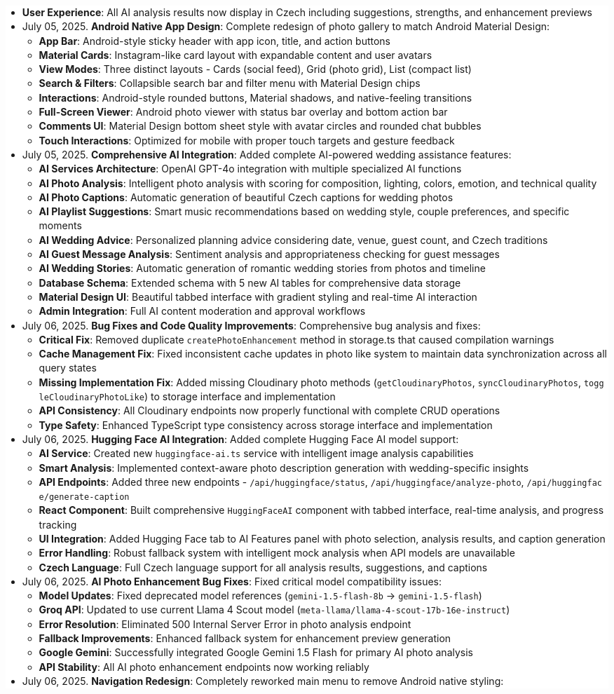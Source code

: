  - **User Experience**: All AI analysis results now display in Czech including suggestions, strengths, and enhancement previews
- July 05, 2025. **Android Native App Design**: Complete redesign of photo gallery to match Android Material Design:
  - **App Bar**: Android-style sticky header with app icon, title, and action buttons
  - **Material Cards**: Instagram-like card layout with expandable content and user avatars
  - **View Modes**: Three distinct layouts - Cards (social feed), Grid (photo grid), List (compact list)
  - **Search & Filters**: Collapsible search bar and filter menu with Material Design chips
  - **Interactions**: Android-style rounded buttons, Material shadows, and native-feeling transitions
  - **Full-Screen Viewer**: Android photo viewer with status bar overlay and bottom action bar
  - **Comments UI**: Material Design bottom sheet style with avatar circles and rounded chat bubbles
  - **Touch Interactions**: Optimized for mobile with proper touch targets and gesture feedback
- July 05, 2025. **Comprehensive AI Integration**: Added complete AI-powered wedding assistance features:
  - **AI Services Architecture**: OpenAI GPT-4o integration with multiple specialized AI functions
  - **AI Photo Analysis**: Intelligent photo analysis with scoring for composition, lighting, colors, emotion, and technical quality
  - **AI Photo Captions**: Automatic generation of beautiful Czech captions for wedding photos
  - **AI Playlist Suggestions**: Smart music recommendations based on wedding style, couple preferences, and specific moments
  - **AI Wedding Advice**: Personalized planning advice considering date, venue, guest count, and Czech traditions
  - **AI Guest Message Analysis**: Sentiment analysis and appropriateness checking for guest messages
  - **AI Wedding Stories**: Automatic generation of romantic wedding stories from photos and timeline
  - **Database Schema**: Extended schema with 5 new AI tables for comprehensive data storage
  - **Material Design UI**: Beautiful tabbed interface with gradient styling and real-time AI interaction
  - **Admin Integration**: Full AI content moderation and approval workflows
- July 06, 2025. **Bug Fixes and Code Quality Improvements**: Comprehensive bug analysis and fixes:
  - **Critical Fix**: Removed duplicate `createPhotoEnhancement` method in storage.ts that caused compilation warnings
  - **Cache Management Fix**: Fixed inconsistent cache updates in photo like system to maintain data synchronization across all query states
  - **Missing Implementation Fix**: Added missing Cloudinary photo methods (`getCloudinaryPhotos`, `syncCloudinaryPhotos`, `toggleCloudinaryPhotoLike`) to storage interface and implementation
  - **API Consistency**: All Cloudinary endpoints now properly functional with complete CRUD operations
  - **Type Safety**: Enhanced TypeScript type consistency across storage interface and implementation
- July 06, 2025. **Hugging Face AI Integration**: Added complete Hugging Face AI model support:
  - **AI Service**: Created new `huggingface-ai.ts` service with intelligent image analysis capabilities
  - **Smart Analysis**: Implemented context-aware photo description generation with wedding-specific insights
  - **API Endpoints**: Added three new endpoints - `/api/huggingface/status`, `/api/huggingface/analyze-photo`, `/api/huggingface/generate-caption`
  - **React Component**: Built comprehensive `HuggingFaceAI` component with tabbed interface, real-time analysis, and progress tracking
  - **UI Integration**: Added Hugging Face tab to AI Features panel with photo selection, analysis results, and caption generation
  - **Error Handling**: Robust fallback system with intelligent mock analysis when API models are unavailable
  - **Czech Language**: Full Czech language support for all analysis results, suggestions, and captions
- July 06, 2025. **AI Photo Enhancement Bug Fixes**: Fixed critical model compatibility issues:
  - **Model Updates**: Fixed deprecated model references (`gemini-1.5-flash-8b` → `gemini-1.5-flash`)
  - **Groq API**: Updated to use current Llama 4 Scout model (`meta-llama/llama-4-scout-17b-16e-instruct`)
  - **Error Resolution**: Eliminated 500 Internal Server Error in photo analysis endpoint
  - **Fallback Improvements**: Enhanced fallback system for enhancement preview generation
  - **Google Gemini**: Successfully integrated Google Gemini 1.5 Flash for primary AI photo analysis
  - **API Stability**: All AI photo enhancement endpoints now working reliably
- July 06, 2025. **Navigation Redesign**: Completely reworked main menu to remove Android native styling: